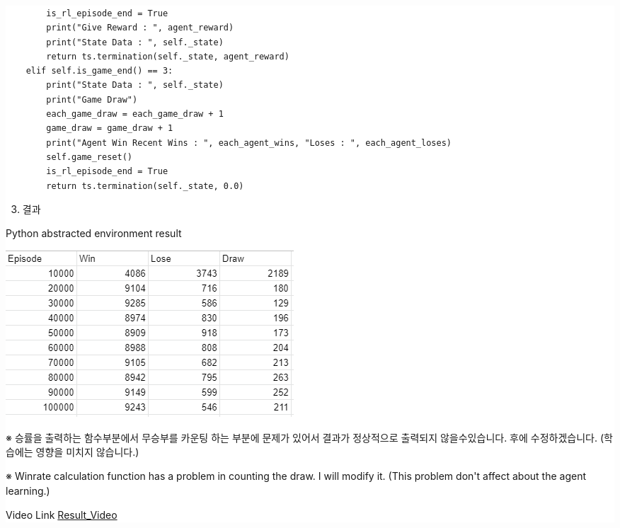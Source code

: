             is_rl_episode_end = True
            print("Give Reward : ", agent_reward)
            print("State Data : ", self._state)
            return ts.termination(self._state, agent_reward)
        elif self.is_game_end() == 3:
            print("State Data : ", self._state)
            print("Game Draw")
            each_game_draw = each_game_draw + 1
            game_draw = game_draw + 1
            print("Agent Win Recent Wins : ", each_agent_wins, "Loses : ", each_agent_loses)
            self.game_reset()
            is_rl_episode_end = True
            return ts.termination(self._state, 0.0)
</code>
</pre>



3. 결과

Python abstracted environment result

![Result](/abs_env_result_modify.PNG)

※ 승률을 출력하는 함수부분에서 무승부를 카운팅 하는 부분에 문제가 있어서 결과가 정상적으로 출력되지 않을수있습니다. 후에 수정하겠습니다. (학습에는 영향을 미치지 않습니다.)


※ Winrate calculation function has a problem in counting the draw. I will modify it. (This problem don't affect about the agent learning.) 


Video Link
[Result_Video](https://www.youtube.com/watch?v=RQ2Xax3P2iY&ab_channel=HeMaKim, "link")










